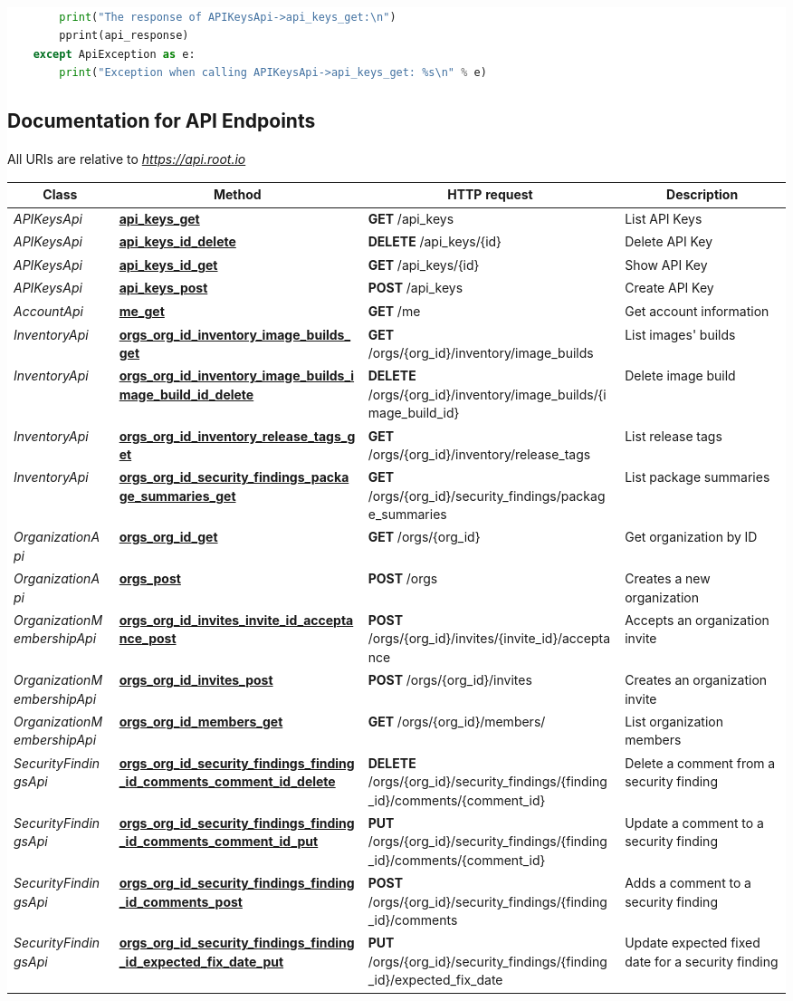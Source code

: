 ```python
        print("The response of APIKeysApi->api_keys_get:\n")
        pprint(api_response)
    except ApiException as e:
        print("Exception when calling APIKeysApi->api_keys_get: %s\n" % e)

```

## Documentation for API Endpoints

All URIs are relative to *https://api.root.io*

Class | Method | HTTP request | Description
------------ | ------------- | ------------- | -------------
*APIKeysApi* | [**api_keys_get**](root_io/sdk/cloud_client/docs/APIKeysApi.md#api_keys_get) | **GET** /api_keys | List API Keys
*APIKeysApi* | [**api_keys_id_delete**](root_io/sdk/cloud_client/docs/APIKeysApi.md#api_keys_id_delete) | **DELETE** /api_keys/{id} | Delete API Key
*APIKeysApi* | [**api_keys_id_get**](root_io/sdk/cloud_client/docs/APIKeysApi.md#api_keys_id_get) | **GET** /api_keys/{id} | Show API Key
*APIKeysApi* | [**api_keys_post**](root_io/sdk/cloud_client/docs/APIKeysApi.md#api_keys_post) | **POST** /api_keys | Create API Key
*AccountApi* | [**me_get**](root_io/sdk/cloud_client/docs/AccountApi.md#me_get) | **GET** /me | Get account information
*InventoryApi* | [**orgs_org_id_inventory_image_builds_get**](root_io/sdk/cloud_client/docs/InventoryApi.md#orgs_org_id_inventory_image_builds_get) | **GET** /orgs/{org_id}/inventory/image_builds | List images&#39; builds
*InventoryApi* | [**orgs_org_id_inventory_image_builds_image_build_id_delete**](root_io/sdk/cloud_client/docs/InventoryApi.md#orgs_org_id_inventory_image_builds_image_build_id_delete) | **DELETE** /orgs/{org_id}/inventory/image_builds/{image_build_id} | Delete image build
*InventoryApi* | [**orgs_org_id_inventory_release_tags_get**](root_io/sdk/cloud_client/docs/InventoryApi.md#orgs_org_id_inventory_release_tags_get) | **GET** /orgs/{org_id}/inventory/release_tags | List release tags
*InventoryApi* | [**orgs_org_id_security_findings_package_summaries_get**](root_io/sdk/cloud_client/docs/InventoryApi.md#orgs_org_id_security_findings_package_summaries_get) | **GET** /orgs/{org_id}/security_findings/package_summaries | List package summaries
*OrganizationApi* | [**orgs_org_id_get**](root_io/sdk/cloud_client/docs/OrganizationApi.md#orgs_org_id_get) | **GET** /orgs/{org_id} | Get organization by ID
*OrganizationApi* | [**orgs_post**](root_io/sdk/cloud_client/docs/OrganizationApi.md#orgs_post) | **POST** /orgs | Creates a new organization
*OrganizationMembershipApi* | [**orgs_org_id_invites_invite_id_acceptance_post**](root_io/sdk/cloud_client/docs/OrganizationMembershipApi.md#orgs_org_id_invites_invite_id_acceptance_post) | **POST** /orgs/{org_id}/invites/{invite_id}/acceptance | Accepts an organization invite
*OrganizationMembershipApi* | [**orgs_org_id_invites_post**](root_io/sdk/cloud_client/docs/OrganizationMembershipApi.md#orgs_org_id_invites_post) | **POST** /orgs/{org_id}/invites | Creates an organization invite
*OrganizationMembershipApi* | [**orgs_org_id_members_get**](root_io/sdk/cloud_client/docs/OrganizationMembershipApi.md#orgs_org_id_members_get) | **GET** /orgs/{org_id}/members/ | List organization members
*SecurityFindingsApi* | [**orgs_org_id_security_findings_finding_id_comments_comment_id_delete**](root_io/sdk/cloud_client/docs/SecurityFindingsApi.md#orgs_org_id_security_findings_finding_id_comments_comment_id_delete) | **DELETE** /orgs/{org_id}/security_findings/{finding_id}/comments/{comment_id} | Delete a comment from a security finding
*SecurityFindingsApi* | [**orgs_org_id_security_findings_finding_id_comments_comment_id_put**](root_io/sdk/cloud_client/docs/SecurityFindingsApi.md#orgs_org_id_security_findings_finding_id_comments_comment_id_put) | **PUT** /orgs/{org_id}/security_findings/{finding_id}/comments/{comment_id} | Update a comment to a security finding
*SecurityFindingsApi* | [**orgs_org_id_security_findings_finding_id_comments_post**](root_io/sdk/cloud_client/docs/SecurityFindingsApi.md#orgs_org_id_security_findings_finding_id_comments_post) | **POST** /orgs/{org_id}/security_findings/{finding_id}/comments | Adds a comment to a security finding
*SecurityFindingsApi* | [**orgs_org_id_security_findings_finding_id_expected_fix_date_put**](root_io/sdk/cloud_client/docs/SecurityFindingsApi.md#orgs_org_id_security_findings_finding_id_expected_fix_date_put) | **PUT** /orgs/{org_id}/security_findings/{finding_id}/expected_fix_date | Update expected fixed date for a security finding